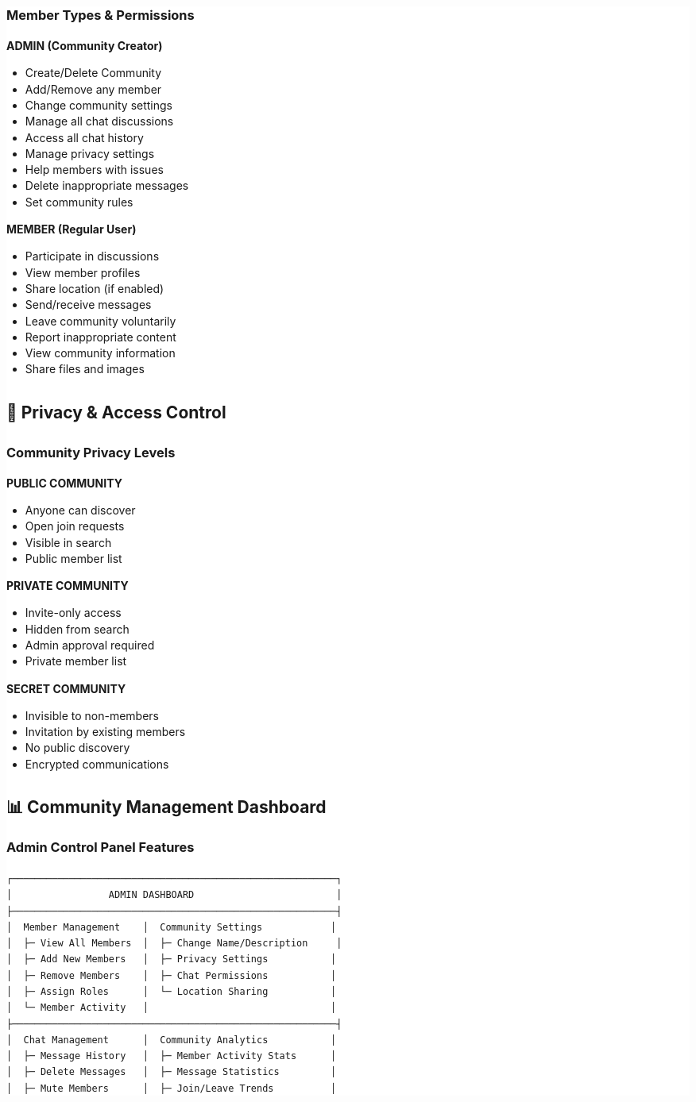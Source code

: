 ### **Member Types & Permissions**

**ADMIN (Community Creator)**
- Create/Delete Community
- Add/Remove any member
- Change community settings
- Manage all chat discussions
- Access all chat history
- Manage privacy settings
- Help members with issues
- Delete inappropriate messages
- Set community rules

**MEMBER (Regular User)**
- Participate in discussions
- View member profiles
- Share location (if enabled)
- Send/receive messages
- Leave community voluntarily
- Report inappropriate content
- View community information
- Share files and images

## 🔐 Privacy & Access Control

### **Community Privacy Levels**

**PUBLIC COMMUNITY**
- Anyone can discover
- Open join requests
- Visible in search
- Public member list

**PRIVATE COMMUNITY**
- Invite-only access
- Hidden from search
- Admin approval required
- Private member list

**SECRET COMMUNITY**
- Invisible to non-members
- Invitation by existing members
- No public discovery
- Encrypted communications

## 📊 Community Management Dashboard

### **Admin Control Panel Features**
```
┌─────────────────────────────────────────────────────────┐
│                 ADMIN DASHBOARD                         │
├─────────────────────────────────────────────────────────┤
│  Member Management    │  Community Settings            │
│  ├─ View All Members  │  ├─ Change Name/Description     │
│  ├─ Add New Members   │  ├─ Privacy Settings           │
│  ├─ Remove Members    │  ├─ Chat Permissions           │
│  ├─ Assign Roles      │  └─ Location Sharing           │
│  └─ Member Activity   │                                │
├─────────────────────────────────────────────────────────┤
│  Chat Management      │  Community Analytics           │
│  ├─ Message History   │  ├─ Member Activity Stats      │
│  ├─ Delete Messages   │  ├─ Message Statistics         │
│  ├─ Mute Members      │  ├─ Join/Leave Trends          │
```